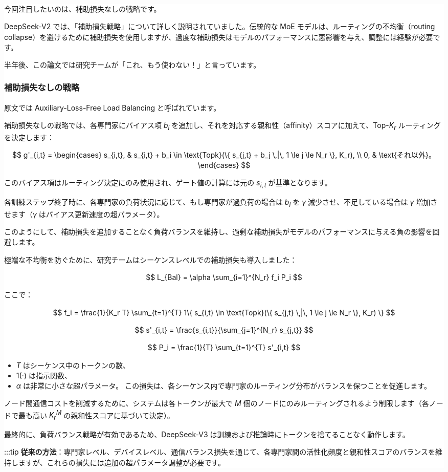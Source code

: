 今回注目したいのは、補助損失なしの戦略です。

DeepSeek-V2 では、「補助損失戦略」について詳しく説明されていました。伝統的な MoE モデルは、ルーティングの不均衡（routing collapse）を避けるために補助損失を使用しますが、過度な補助損失はモデルのパフォーマンスに悪影響を与え、調整には経験が必要です。

半年後、この論文では研究チームが「これ、もう使わない！」と言っています。

### 補助損失なしの戦略

原文では Auxiliary-Loss-Free Load Balancing と呼ばれています。

補助損失なしの戦略では、各専門家にバイアス項 $b_i$ を追加し、それを対応する親和性（affinity）スコアに加えて、Top-$K_r$ ルーティングを決定します：

$$
g'_{i,t} =
\begin{cases}
s_{i,t}, & s_{i,t} + b_i \in \text{Topk}(\{ s_{j,t} + b_j \,|\, 1 \le j \le N_r \}, K_r), \\
0, & \text{それ以外}。
\end{cases}
$$

このバイアス項はルーティング決定にのみ使用され、ゲート値の計算には元の $s_{i,t}$ が基準となります。

各訓練ステップ終了時に、各専門家の負荷状況に応じて、もし専門家が過負荷の場合は $b_i$ を $\gamma$ 減少させ、不足している場合は $\gamma$ 増加させます（$\gamma$ はバイアス更新速度の超パラメータ）。

このようにして、補助損失を追加することなく負荷バランスを維持し、過剰な補助損失がモデルのパフォーマンスに与える負の影響を回避します。

極端な不均衡を防ぐために、研究チームはシーケンスレベルでの補助損失も導入しました：

$$
L_{Bal} = \alpha \sum_{i=1}^{N_r} f_i P_i
$$

ここで：

$$
f_i = \frac{1}{K_r T} \sum_{t=1}^{T} 1\{ s_{i,t} \in \text{Topk}(\{ s_{j,t} \,|\, 1 \le j \le N_r \}, K_r) \}
$$

$$
s'_{i,t} = \frac{s_{i,t}}{\sum_{j=1}^{N_r} s_{j,t}}
$$

$$
P_i = \frac{1}{T} \sum_{t=1}^{T} s'_{i,t}
$$

- $T$ はシーケンス中のトークンの数、
- $1(\cdot)$ は指示関数、
- $\alpha$ は非常に小さな超パラメータ。
  この損失は、各シーケンス内で専門家のルーティング分布がバランスを保つことを促進します。

ノード間通信コストを削減するために、システムは各トークンが最大で $M$ 個のノードにのみルーティングされるよう制限します（各ノードで最も高い $K_r^M$ の親和性スコアに基づいて決定）。

最終的に、負荷バランス戦略が有効であるため、DeepSeek-V3 は訓練および推論時にトークンを捨てることなく動作します。

:::tip
**従来の方法**：専門家レベル、デバイスレベル、通信バランス損失を通じて、各専門家間の活性化頻度と親和性スコアのバランスを維持しますが、これらの損失には追加の超パラメータ調整が必要です。

